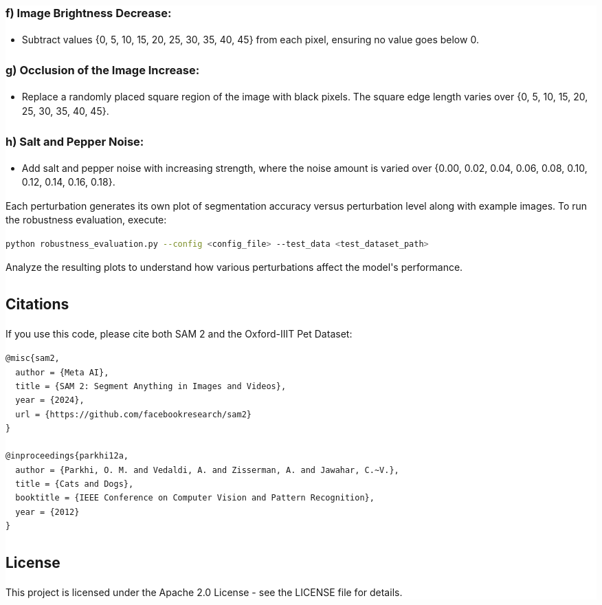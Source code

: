 ### f) Image Brightness Decrease:
- Subtract values {0, 5, 10, 15, 20, 25, 30, 35, 40, 45} from each pixel, ensuring no value goes below 0.

### g) Occlusion of the Image Increase:
- Replace a randomly placed square region of the image with black pixels. The square edge length varies over {0, 5, 10, 15, 20, 25, 30, 35, 40, 45}.

### h) Salt and Pepper Noise:
- Add salt and pepper noise with increasing strength, where the noise amount is varied over {0.00, 0.02, 0.04, 0.06, 0.08, 0.10, 0.12, 0.14, 0.16, 0.18}.

Each perturbation generates its own plot of segmentation accuracy versus perturbation level along with example images. To run the robustness evaluation, execute:

```bash
python robustness_evaluation.py --config <config_file> --test_data <test_dataset_path>
```

Analyze the resulting plots to understand how various perturbations affect the model's performance.

## Citations

If you use this code, please cite both SAM 2 and the Oxford-IIIT Pet Dataset:

```
@misc{sam2,
  author = {Meta AI},
  title = {SAM 2: Segment Anything in Images and Videos},
  year = {2024},
  url = {https://github.com/facebookresearch/sam2}
}

@inproceedings{parkhi12a,
  author = {Parkhi, O. M. and Vedaldi, A. and Zisserman, A. and Jawahar, C.~V.},
  title = {Cats and Dogs},
  booktitle = {IEEE Conference on Computer Vision and Pattern Recognition},
  year = {2012}
}
```

## License

This project is licensed under the Apache 2.0 License - see the LICENSE file for details.

